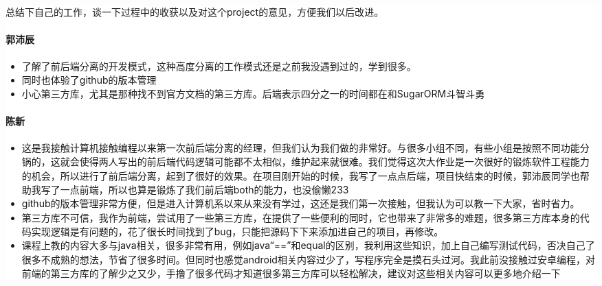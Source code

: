 总结下自己的工作，谈一下过程中的收获以及对这个project的意见，方便我们以后改进。

#### 郭沛辰

- 了解了前后端分离的开发模式，这种高度分离的工作模式还是之前我没遇到过的，学到很多。
- 同时也体验了github的版本管理
- 小心第三方库，尤其是那种找不到官方文档的第三方库。后端表示四分之一的时间都在和SugarORM斗智斗勇



#### 陈新

- 这是我接触计算机接触编程以来第一次前后端分离的经理，但我们认为我们做的非常好。与很多小组不同，有些小组是按照不同功能分锅的，这就会使得两人写出的前后端代码逻辑可能都不太相似，维护起来就很难。我们觉得这次大作业是一次很好的锻炼软件工程能力的机会，所以进行了前后端分离，起到了很好的效果。在项目刚开始的时候，我写了一点点后端，项目快结束的时候，郭沛辰同学也帮助我写了一点前端，所以也算是锻炼了我们前后端both的能力，也没偷懒233
- github的版本管理非常方便，但是进入计算机系以来从来没有学过，这还是我们第一次接触，但我认为可以教一下大家，省时省力。
- 第三方库不可信，我作为前端，尝试用了一些第三方库，在提供了一些便利的同时，它也带来了非常多的难题，很多第三方库本身的代码实现逻辑是有问题的，花了很长时间找到了bug，只能把源码下下来添加进自己的项目，再修改。
- 课程上教的内容大多与java相关，很多非常有用，例如java“==”和equal的区别，我利用这些知识，加上自己编写测试代码，否决自己了很多不成熟的想法，节省了很多时间。但同时也感觉android相关内容过少了，写程序完全是摸石头过河。我此前没接触过安卓编程，对前端的第三方库的了解少之又少，手撸了很多代码才知道很多第三方库可以轻松解决，建议对这些相关内容可以更多地介绍一下

